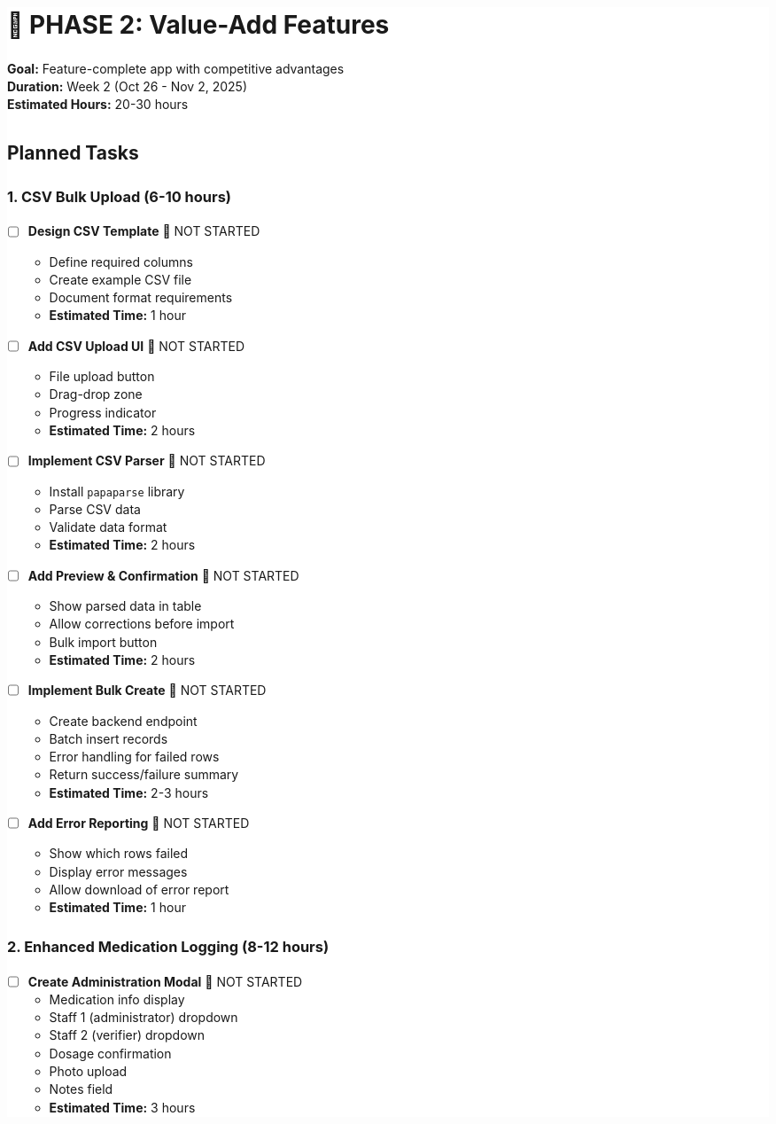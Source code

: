
# 🚀 PHASE 2: Value-Add Features
**Goal:** Feature-complete app with competitive advantages  
**Duration:** Week 2 (Oct 26 - Nov 2, 2025)  
**Estimated Hours:** 20-30 hours

## Planned Tasks

### 1. CSV Bulk Upload (6-10 hours)
- [ ] **Design CSV Template** 🔴 NOT STARTED
  - Define required columns
  - Create example CSV file
  - Document format requirements
  - **Estimated Time:** 1 hour

- [ ] **Add CSV Upload UI** 🔴 NOT STARTED
  - File upload button
  - Drag-drop zone
  - Progress indicator
  - **Estimated Time:** 2 hours

- [ ] **Implement CSV Parser** 🔴 NOT STARTED
  - Install `papaparse` library
  - Parse CSV data
  - Validate data format
  - **Estimated Time:** 2 hours

- [ ] **Add Preview & Confirmation** 🔴 NOT STARTED
  - Show parsed data in table
  - Allow corrections before import
  - Bulk import button
  - **Estimated Time:** 2 hours

- [ ] **Implement Bulk Create** 🔴 NOT STARTED
  - Create backend endpoint
  - Batch insert records
  - Error handling for failed rows
  - Return success/failure summary
  - **Estimated Time:** 2-3 hours

- [ ] **Add Error Reporting** 🔴 NOT STARTED
  - Show which rows failed
  - Display error messages
  - Allow download of error report
  - **Estimated Time:** 1 hour

### 2. Enhanced Medication Logging (8-12 hours)
- [ ] **Create Administration Modal** 🔴 NOT STARTED
  - Medication info display
  - Staff 1 (administrator) dropdown
  - Staff 2 (verifier) dropdown
  - Dosage confirmation
  - Photo upload
  - Notes field
  - **Estimated Time:** 3 hours
